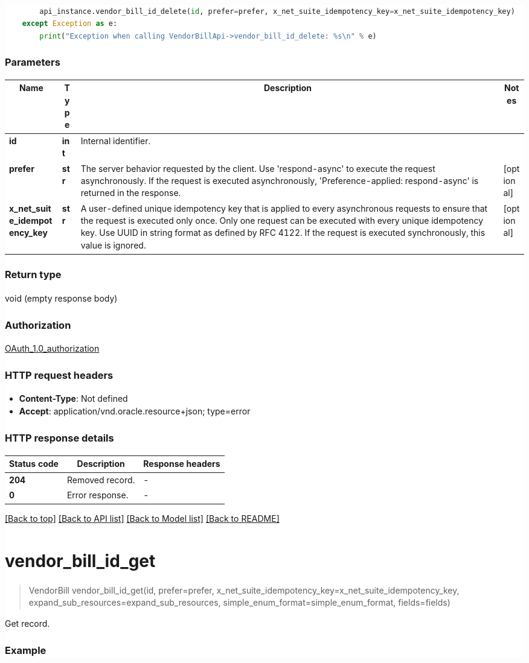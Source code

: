 ```python
        api_instance.vendor_bill_id_delete(id, prefer=prefer, x_net_suite_idempotency_key=x_net_suite_idempotency_key)
    except Exception as e:
        print("Exception when calling VendorBillApi->vendor_bill_id_delete: %s\n" % e)
```



### Parameters


Name | Type | Description  | Notes
------------- | ------------- | ------------- | -------------
 **id** | **int**| Internal identifier. | 
 **prefer** | **str**| The server behavior requested by the client. Use &#39;respond-async&#39; to execute the request asynchronously. If the request is executed asynchronously, &#39;Preference-applied: respond-async&#39; is returned in the response. | [optional] 
 **x_net_suite_idempotency_key** | **str**| A user-defined unique idempotency key that is applied to every asynchronous requests to ensure that the request is executed only once. Only one request can be executed with every unique idempotency key. Use UUID in string format as defined by RFC 4122. If the request is executed synchronously, this value is ignored. | [optional] 

### Return type

void (empty response body)

### Authorization

[OAuth_1.0_authorization](../README.md#OAuth_1.0_authorization)

### HTTP request headers

 - **Content-Type**: Not defined
 - **Accept**: application/vnd.oracle.resource+json; type=error

### HTTP response details

| Status code | Description | Response headers |
|-------------|-------------|------------------|
**204** | Removed record. |  -  |
**0** | Error response. |  -  |

[[Back to top]](#) [[Back to API list]](../README.md#documentation-for-api-endpoints) [[Back to Model list]](../README.md#documentation-for-models) [[Back to README]](../README.md)

# **vendor_bill_id_get**
> VendorBill vendor_bill_id_get(id, prefer=prefer, x_net_suite_idempotency_key=x_net_suite_idempotency_key, expand_sub_resources=expand_sub_resources, simple_enum_format=simple_enum_format, fields=fields)

Get record.

### Example
